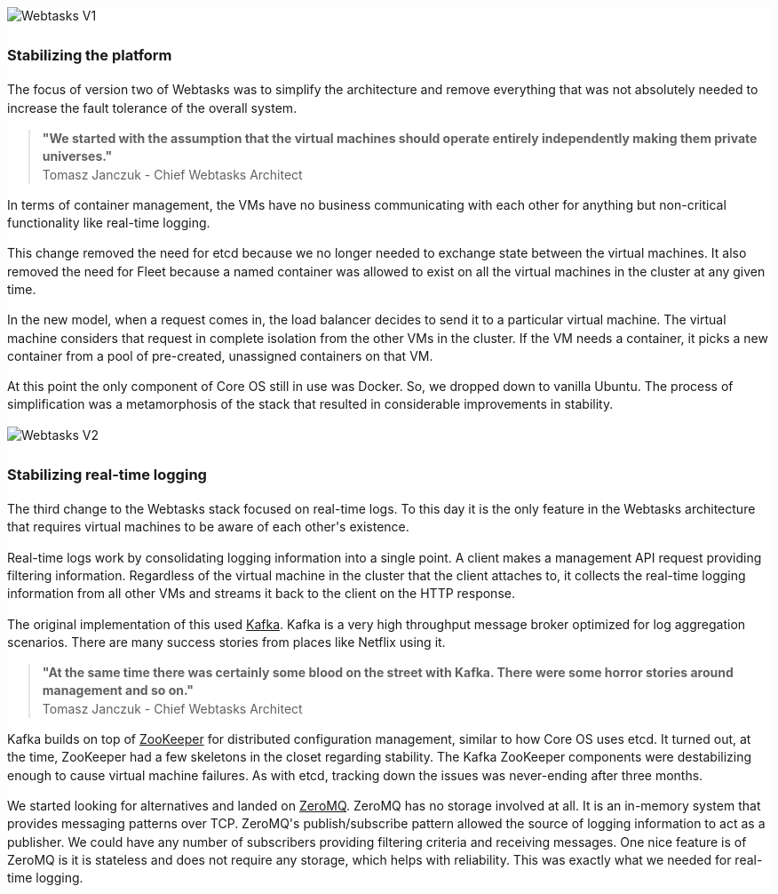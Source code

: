![Webtasks V1](https://cdn.auth0.com/website/blog/extend/why-auth0-chose-serverless-extensibility/version_1.3.png)

### Stabilizing the platform

The focus of version two of Webtasks was to simplify the architecture and remove everything that was not absolutely needed to increase the fault tolerance of the overall system.

> **"We started with the assumption that the virtual machines should operate entirely independently making them private universes."**<br />
> Tomasz Janczuk - Chief Webtasks Architect

In terms of container management, the VMs have no business communicating with each other for anything but non-critical functionality like real-time logging.

This change removed the need for etcd because we no longer needed to exchange state between the virtual machines. It also removed the need for Fleet because a named container was allowed to exist on all the virtual machines in the cluster at any given time.

In the new model, when a request comes in, the load balancer decides to send it to a particular virtual machine. The virtual machine considers that request in complete isolation from the other VMs in the cluster. If the VM needs a container, it picks a new container from a pool of pre-created, unassigned containers on that VM.

At this point the only component of Core OS still in use was Docker. So, we dropped down to vanilla Ubuntu. The process of simplification was a metamorphosis of the stack that resulted in considerable improvements in stability.

![Webtasks V2](https://cdn.auth0.com/website/blog/extend/why-auth0-chose-serverless-extensibility/version_2.1.png)

### Stabilizing real-time logging

The third change to the Webtasks stack focused on real-time logs. To this day it is the only feature in the Webtasks architecture that requires virtual machines to be aware of each other's existence.

Real-time logs work by consolidating logging information into a single point. A client makes a management API request providing filtering information. Regardless of the virtual machine in the cluster that the client attaches to, it collects the real-time logging information from all other VMs and streams it back to the client on the HTTP response.

The original implementation of this used [Kafka](https://kafka.apache.org/). Kafka is a very high throughput message broker optimized for log aggregation scenarios. There are many success stories from places like Netflix using it.

> **"At the same time there was certainly some blood on the street with Kafka. There were some horror stories around management and so on."**<br />
> Tomasz Janczuk - Chief Webtasks Architect

Kafka builds on top of [ZooKeeper](https://zookeeper.apache.org/) for distributed configuration management, similar to how Core OS uses etcd. It turned out, at the time, ZooKeeper had a few skeletons in the closet regarding stability. The Kafka ZooKeeper components were destabilizing enough to cause virtual machine failures. As with etcd, tracking down the issues was never-ending after three months.

We started looking for alternatives and landed on [ZeroMQ](http://zeromq.org/). ZeroMQ has no storage involved at all. It is an in-memory system that provides messaging patterns over TCP. ZeroMQ's publish/subscribe pattern allowed the source of logging information to act as a publisher. We could have any number of subscribers providing filtering criteria and receiving messages. One nice feature is of ZeroMQ is it is stateless and does not require any storage, which helps with reliability. This was exactly what we needed for real-time logging.
